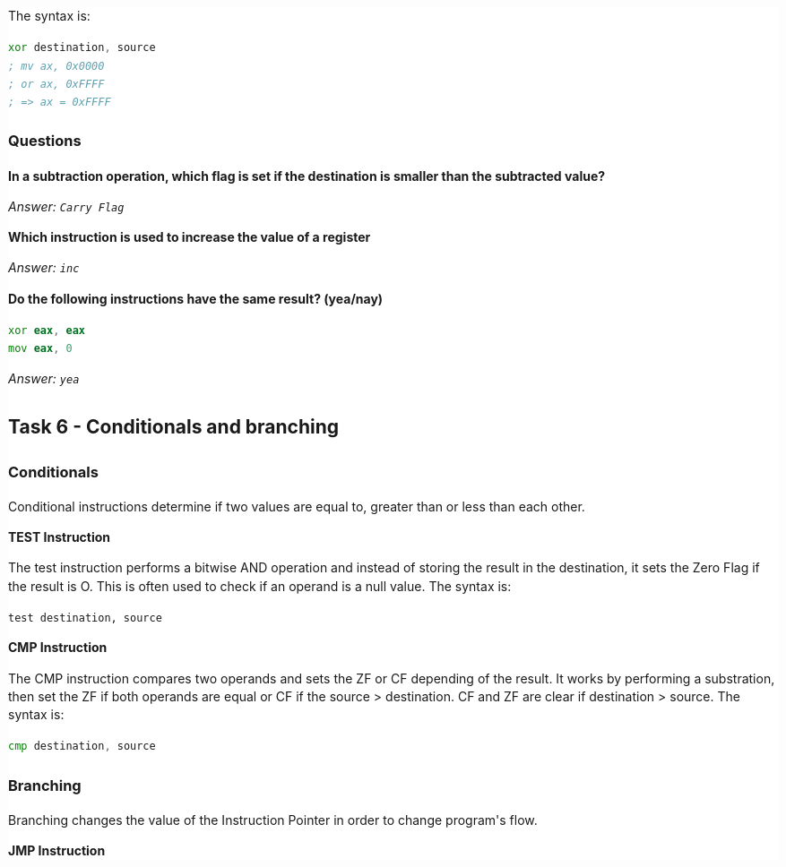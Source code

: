 The syntax is:

``` asm
xor destination, source
; mv ax, 0x0000
; or ax, 0xFFFF
; => ax = 0xFFFF
```

### Questions

**In a subtraction operation, which flag is set if the destination is smaller than the subtracted value?**

*Answer: `Carry Flag`*

**Which instruction is used to increase the value of a register**

*Answer: `inc`*

**Do the following instructions have the same result? (yea/nay)**

``` asm
xor eax, eax
mov eax, 0
```
*Answer: `yea`*

## Task 6 - Conditionals and branching

### Conditionals

Conditional instructions determine if two values are equal to, greater than or less than each other.

**TEST Instruction**

The test instruction performs a bitwise AND operation and instead of storing the result in the destination, it sets the Zero Flag if the result is O. This is often used to check if an operand is a null value. The syntax is:

`test destination, source`

**CMP Instruction**

The CMP instruction compares two operands and sets the ZF or CF depending of the result. It works by performing a substration, then set the ZF if both operands are equal or CF if the source > destination. CF and ZF are clear if destination > source. The syntax is:

``` asm
cmp destination, source
```

### Branching

Branching changes the value of the Instruction Pointer in order to change program's flow.

**JMP Instruction**
